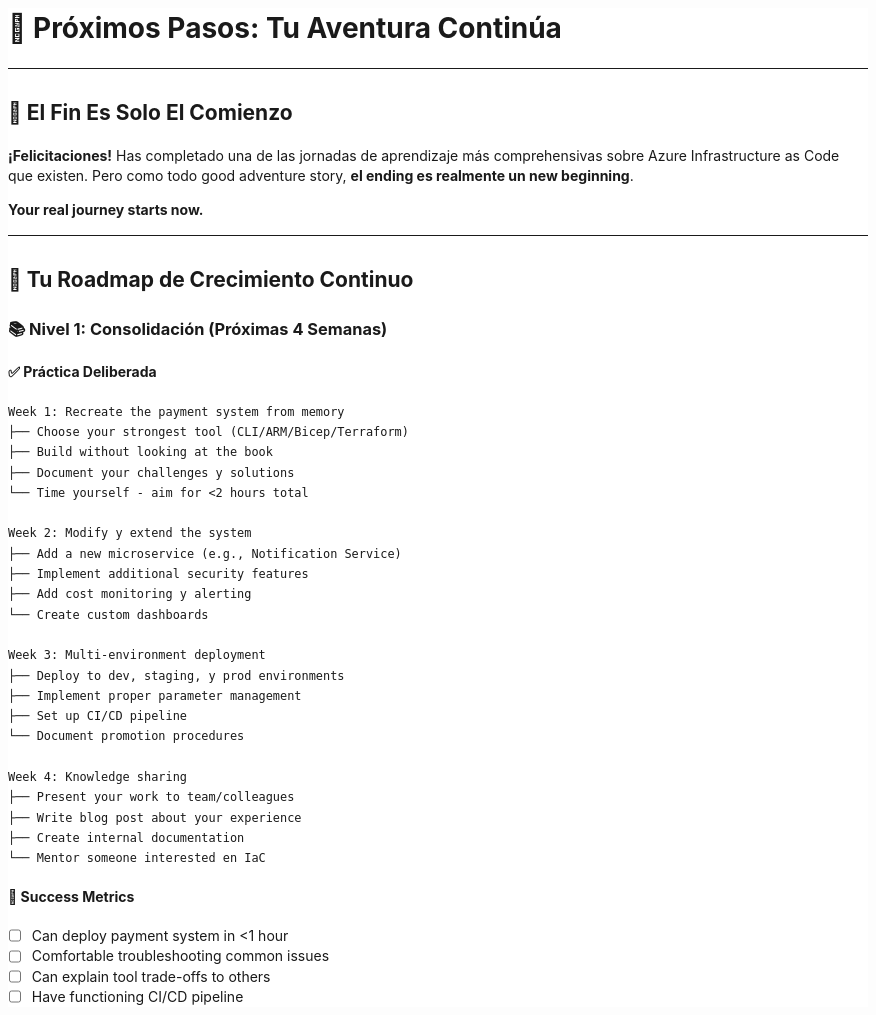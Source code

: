 # 🚀 Próximos Pasos: Tu Aventura Continúa

---

## 🌟 **El Fin Es Solo El Comienzo**

**¡Felicitaciones!** Has completado una de las jornadas de aprendizaje más comprehensivas sobre Azure Infrastructure as Code que existen. Pero como todo good adventure story, **el ending es realmente un new beginning**.

**Your real journey starts now.**

---

## 🎯 **Tu Roadmap de Crecimiento Continuo**

### 📚 **Nivel 1: Consolidación (Próximas 4 Semanas)**

#### ✅ **Práctica Deliberada**
```
Week 1: Recreate the payment system from memory
├── Choose your strongest tool (CLI/ARM/Bicep/Terraform)
├── Build without looking at the book
├── Document your challenges y solutions
└── Time yourself - aim for <2 hours total

Week 2: Modify y extend the system  
├── Add a new microservice (e.g., Notification Service)
├── Implement additional security features
├── Add cost monitoring y alerting
└── Create custom dashboards

Week 3: Multi-environment deployment
├── Deploy to dev, staging, y prod environments
├── Implement proper parameter management
├── Set up CI/CD pipeline
└── Document promotion procedures

Week 4: Knowledge sharing
├── Present your work to team/colleagues
├── Write blog post about your experience
├── Create internal documentation
└── Mentor someone interested en IaC
```

#### 🎯 **Success Metrics**
- [ ] Can deploy payment system in <1 hour
- [ ] Comfortable troubleshooting common issues
- [ ] Can explain tool trade-offs to others
- [ ] Have functioning CI/CD pipeline
